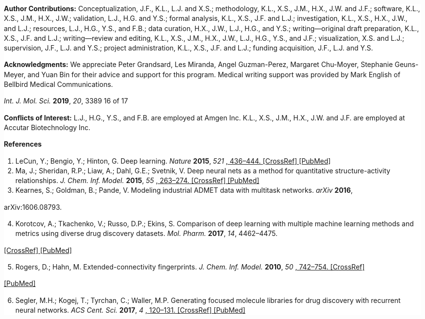 **Author Contributions:** Conceptualization, J.F., K.L., L.J. and X.S.; methodology, K.L., X.S., J.M., H.X., J.W. and
J.F.; software, K.L., X.S., J.M., H.X., J.W.; validation, L.J., H.G. and Y.S.; formal analysis, K.L., X.S., J.F. and L.J.;
investigation, K.L., X.S., H.X., J.W., and L.J.; resources, L.J., H.G., Y.S., and F.B.; data curation, H.X., J.W., L.J., H.G.,
and Y.S.; writing—original draft preparation, K.L., X.S., J.F. and L.J.; writing—review and editing, K.L., X.S., J.M.,
H.X., J.W., L.J., H.G., Y.S., and J.F.; visualization, X.S. and L.J.; supervision, J.F., L.J. and Y.S.; project administration,
K.L., X.S., J.F. and L.J.; funding acquisition, J.F., L.J. and Y.S.


**Acknowledgments:** We appreciate Peter Grandsard, Les Miranda, Angel Guzman-Perez, Margaret Chu-Moyer,
Stephanie Geuns-Meyer, and Yuan Bin for their advice and support for this program. Medical writing support
was provided by Mark English of Bellbird Medical Communications.


_Int. J. Mol. Sci._ **2019**, _20_, 3389 16 of 17


**Conflicts of Interest:** L.J., H.G., Y.S., and F.B. are employed at Amgen Inc. K.L., X.S., J.M., H.X., J.W. and J.F. are
employed at Accutar Biotechnology Inc.


**References**


1. LeCun, Y.; Bengio, Y.; Hinton, G. Deep learning. _Nature_ **2015**, _521_ [, 436–444. [CrossRef] [PubMed]](http://dx.doi.org/10.1038/nature14539)
2. Ma, J.; Sheridan, R.P.; Liaw, A.; Dahl, G.E.; Svetnik, V. Deep neural nets as a method for quantitative
structure-activity relationships. _J. Chem. Inf. Model._ **2015**, _55_ [, 263–274. [CrossRef] [PubMed]](http://dx.doi.org/10.1021/ci500747n)
3. Kearnes, S.; Goldman, B.; Pande, V. Modeling industrial ADMET data with multitask networks. _arXiv_ **2016**,

arXiv:1606.08793.

4. Korotcov, A.; Tkachenko, V.; Russo, D.P.; Ekins, S. Comparison of deep learning with multiple machine
learning methods and metrics using diverse drug discovery datasets. _Mol. Pharm._ **2017**, _14_, 4462–4475.

[[CrossRef] [PubMed]](http://dx.doi.org/10.1021/acs.molpharmaceut.7b00578)

5. Rogers, D.; Hahn, M. Extended-connectivity fingerprints. _J. Chem. Inf. Model._ **2010**, _50_ [, 742–754. [CrossRef]](http://dx.doi.org/10.1021/ci100050t)

[[PubMed]](http://www.ncbi.nlm.nih.gov/pubmed/20426451)

6. Segler, M.H.; Kogej, T.; Tyrchan, C.; Waller, M.P. Generating focused molecule libraries for drug discovery
with recurrent neural networks. _ACS Cent. Sci._ **2017**, _4_ [, 120–131. [CrossRef] [PubMed]](http://dx.doi.org/10.1021/acscentsci.7b00512)
